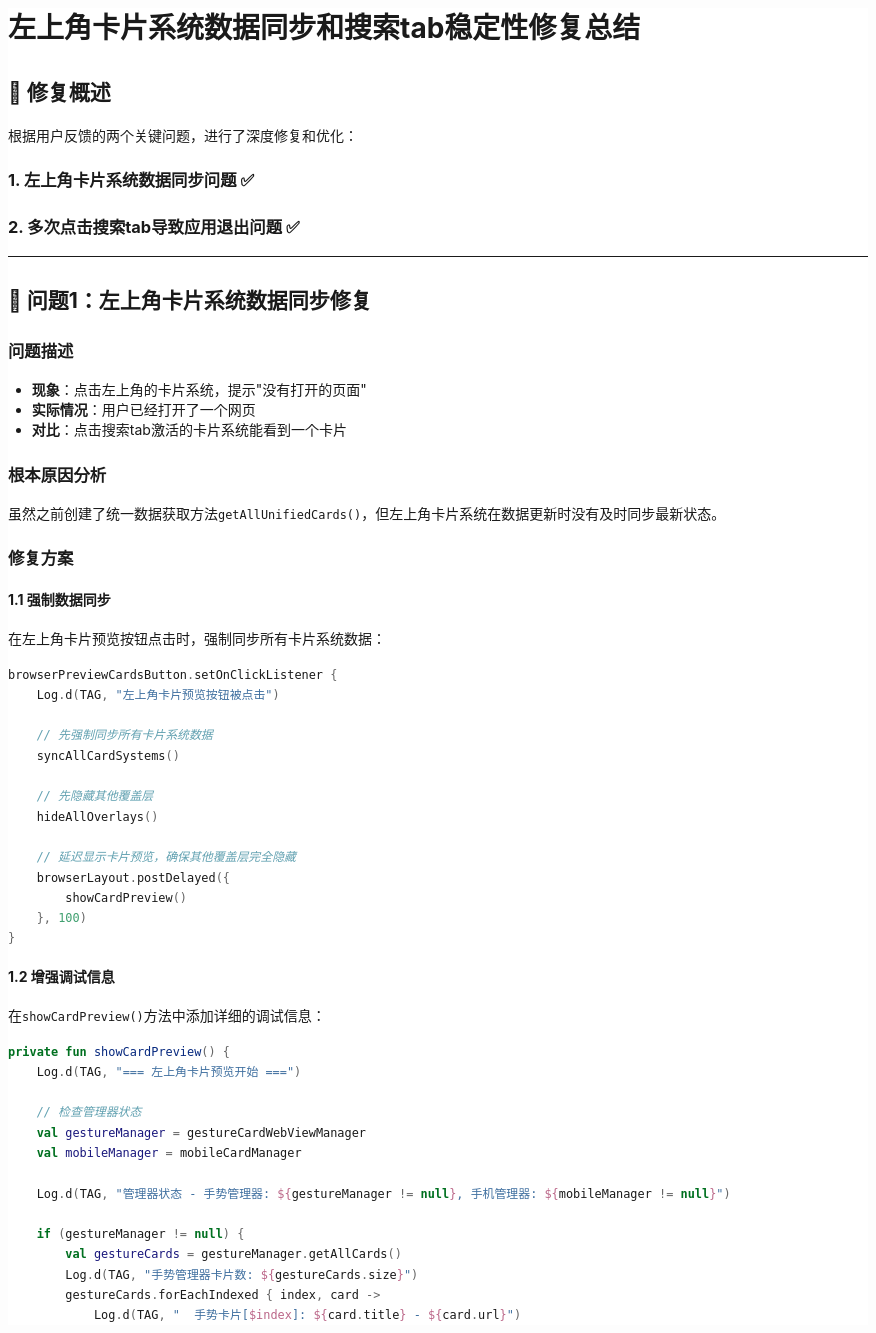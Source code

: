 # 左上角卡片系统数据同步和搜索tab稳定性修复总结

## 🎯 修复概述

根据用户反馈的两个关键问题，进行了深度修复和优化：

### 1. 左上角卡片系统数据同步问题 ✅
### 2. 多次点击搜索tab导致应用退出问题 ✅

---

## 🔧 问题1：左上角卡片系统数据同步修复

### 问题描述
- **现象**：点击左上角的卡片系统，提示"没有打开的页面"
- **实际情况**：用户已经打开了一个网页
- **对比**：点击搜索tab激活的卡片系统能看到一个卡片

### 根本原因分析
虽然之前创建了统一数据获取方法`getAllUnifiedCards()`，但左上角卡片系统在数据更新时没有及时同步最新状态。

### 修复方案

#### 1.1 强制数据同步
在左上角卡片预览按钮点击时，强制同步所有卡片系统数据：

```kotlin
browserPreviewCardsButton.setOnClickListener {
    Log.d(TAG, "左上角卡片预览按钮被点击")
    
    // 先强制同步所有卡片系统数据
    syncAllCardSystems()
    
    // 先隐藏其他覆盖层
    hideAllOverlays()
    
    // 延迟显示卡片预览，确保其他覆盖层完全隐藏
    browserLayout.postDelayed({
        showCardPreview()
    }, 100)
}
```

#### 1.2 增强调试信息
在`showCardPreview()`方法中添加详细的调试信息：

```kotlin
private fun showCardPreview() {
    Log.d(TAG, "=== 左上角卡片预览开始 ===")
    
    // 检查管理器状态
    val gestureManager = gestureCardWebViewManager
    val mobileManager = mobileCardManager
    
    Log.d(TAG, "管理器状态 - 手势管理器: ${gestureManager != null}, 手机管理器: ${mobileManager != null}")
    
    if (gestureManager != null) {
        val gestureCards = gestureManager.getAllCards()
        Log.d(TAG, "手势管理器卡片数: ${gestureCards.size}")
        gestureCards.forEachIndexed { index, card ->
            Log.d(TAG, "  手势卡片[$index]: ${card.title} - ${card.url}")
```